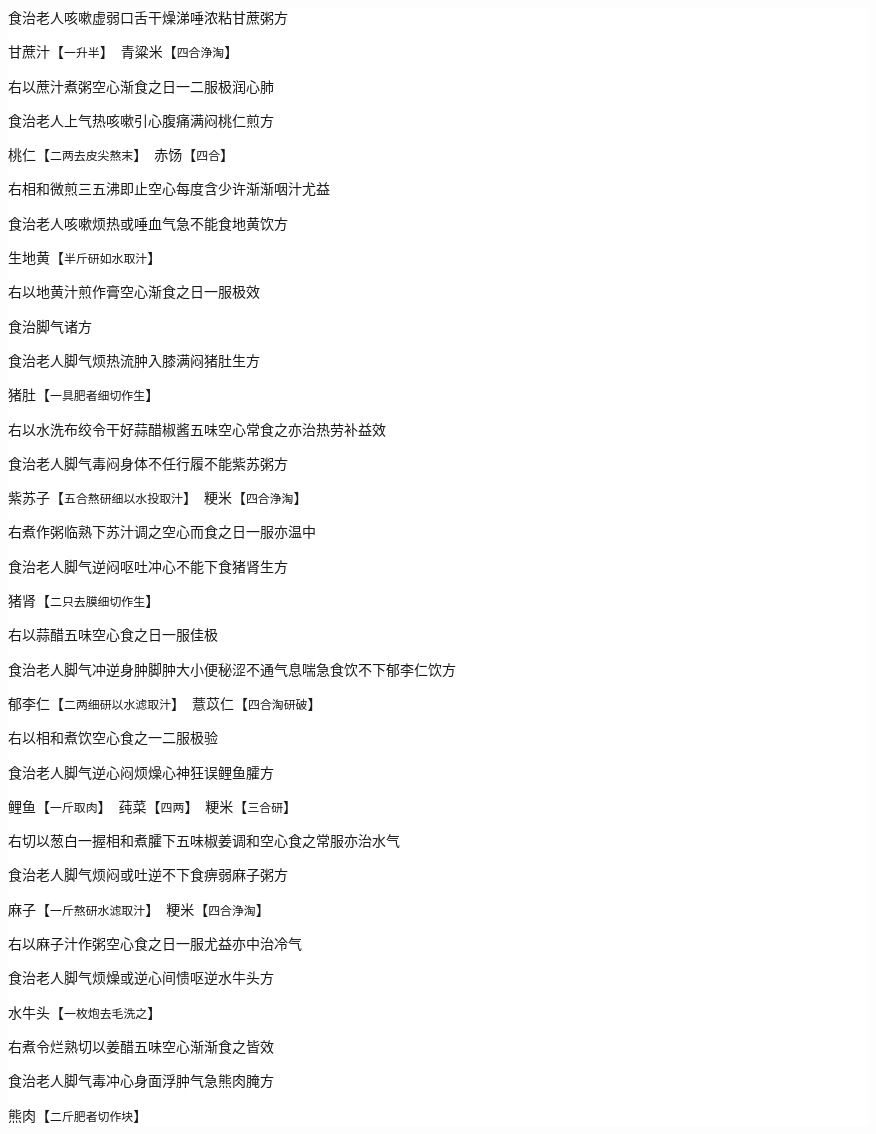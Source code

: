 食治老人咳嗽虚弱口舌干燥涕唾浓粘甘蔗粥方  

甘蔗汁【`一升半`】　青粱米【`四合浄淘`】  

右以蔗汁煮粥空心渐食之日一二服极润心肺  

食治老人上气热咳嗽引心腹痛满闷桃仁煎方  

桃仁【`二两去皮尖熬末`】　赤饧【`四合`】  

右相和微煎三五沸即止空心每度含少许渐渐咽汁尤益  

食治老人咳嗽烦热或唾血气急不能食地黄饮方  

生地黄【`半斤研如水取汁`】  

右以地黄汁煎作膏空心渐食之日一服极效  

食治脚气诸方  

食治老人脚气烦热流肿入膝满闷猪肚生方  

猪肚【`一具肥者细切作生`】  

右以水洗布绞令干好蒜醋椒酱五味空心常食之亦治热劳补益效  

食治老人脚气毒闷身体不任行履不能紫苏粥方  

紫苏子【`五合熬研细以水投取汁`】　粳米【`四合浄淘`】  

右煮作粥临熟下苏汁调之空心而食之日一服亦温中  

食治老人脚气逆闷呕吐冲心不能下食猪肾生方  

猪肾【`二只去膜细切作生`】  

右以蒜醋五味空心食之日一服佳极  

食治老人脚气冲逆身肿脚肿大小便秘涩不通气息喘急食饮不下郁李仁饮方  

郁李仁【`二两细研以水滤取汁`】　薏苡仁【`四合淘研破`】  

右以相和煮饮空心食之一二服极验  

食治老人脚气逆心闷烦燥心神狂误鲤鱼臛方  

鲤鱼【`一斤取肉`】　莼菜【`四两`】　粳米【`三合研`】  

右切以葱白一握相和煮臛下五味椒姜调和空心食之常服亦治水气  

食治老人脚气烦闷或吐逆不下食痹弱麻子粥方  

麻子【`一斤熬研水滤取汁`】　粳米【`四合浄淘`】  

右以麻子汁作粥空心食之日一服尤益亦中治冷气  

食治老人脚气烦燥或逆心间愦呕逆水牛头方  

水牛头【`一枚炮去毛洗之`】  

右煮令烂熟切以姜醋五味空心渐渐食之皆效  

食治老人脚气毒冲心身面浮肿气急熊肉腌方  

熊肉【`二斤肥者切作块`】  
